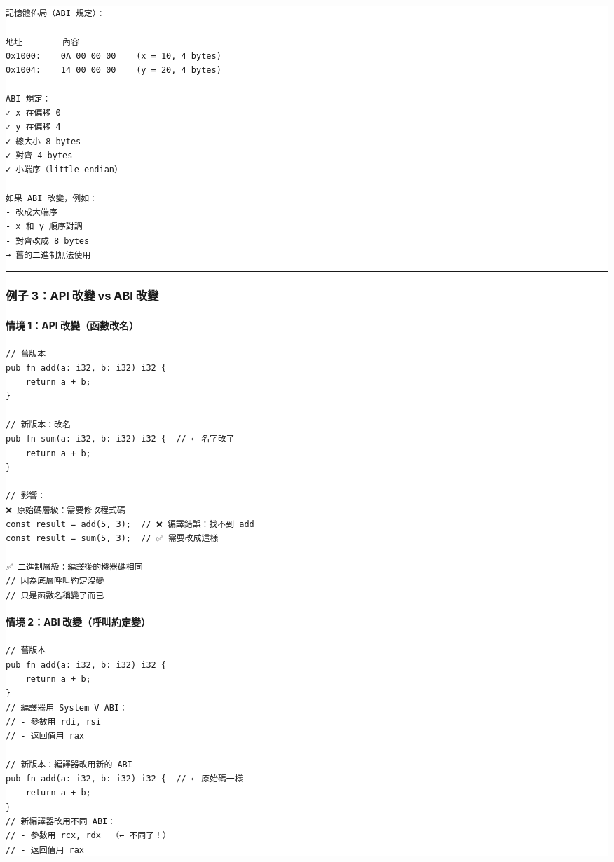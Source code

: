 ```
記憶體佈局（ABI 規定）：

地址        內容
0x1000:    0A 00 00 00    (x = 10, 4 bytes)
0x1004:    14 00 00 00    (y = 20, 4 bytes)

ABI 規定：
✓ x 在偏移 0
✓ y 在偏移 4
✓ 總大小 8 bytes
✓ 對齊 4 bytes
✓ 小端序（little-endian）

如果 ABI 改變，例如：
- 改成大端序
- x 和 y 順序對調
- 對齊改成 8 bytes
→ 舊的二進制無法使用
```

---

### 例子 3：API 改變 vs ABI 改變

#### 情境 1：API 改變（函數改名）

```zig
// 舊版本
pub fn add(a: i32, b: i32) i32 {
    return a + b;
}

// 新版本：改名
pub fn sum(a: i32, b: i32) i32 {  // ← 名字改了
    return a + b;
}

// 影響：
❌ 原始碼層級：需要修改程式碼
const result = add(5, 3);  // ❌ 編譯錯誤：找不到 add
const result = sum(5, 3);  // ✅ 需要改成這樣

✅ 二進制層級：編譯後的機器碼相同
// 因為底層呼叫約定沒變
// 只是函數名稱變了而已
```

#### 情境 2：ABI 改變（呼叫約定變）

```zig
// 舊版本
pub fn add(a: i32, b: i32) i32 {
    return a + b;
}
// 編譯器用 System V ABI：
// - 參數用 rdi, rsi
// - 返回值用 rax

// 新版本：編譯器改用新的 ABI
pub fn add(a: i32, b: i32) i32 {  // ← 原始碼一樣
    return a + b;
}
// 新編譯器改用不同 ABI：
// - 參數用 rcx, rdx  （← 不同了！）
// - 返回值用 rax
```